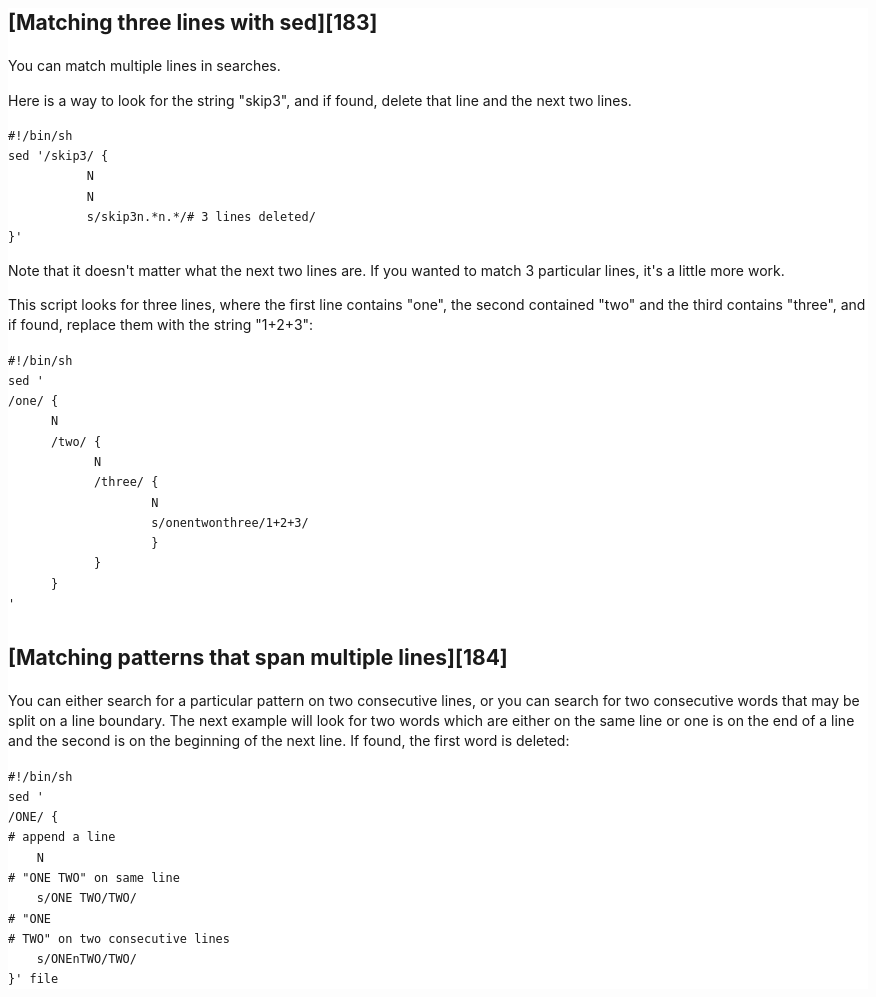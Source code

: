 ## [Matching three lines with sed][183]

You can match multiple lines in searches.

Here is a way to look for the string "skip3", and if found, delete that line and the next two lines.

    #!/bin/sh
    sed '/skip3/ {
               N
               N
               s/skip3n.*n.*/# 3 lines deleted/
    }'

Note that it doesn't matter what the next two lines are. If you wanted to match 3 particular lines, it's a little more work.

This script looks for three lines, where the first line contains "one", the second contained "two" and the third contains "three", and if found, replace them with the string "1+2+3":

    #!/bin/sh
    sed '
    /one/ {
          N
          /two/ {
                N
                /three/ {
                        N
                        s/onentwonthree/1+2+3/
                        }
                }
          }
    '

## [Matching patterns that span multiple lines][184]

You can either search for a particular pattern on two consecutive lines, or you can search for two consecutive words that may be split on a line boundary. The next example will look for two words which are either on the same line or one is on the end of a line and the second is on the beginning of the next line. If found, the first word is deleted:

    #!/bin/sh
    sed '
    /ONE/ {
    # append a line
        N
    # "ONE TWO" on same line
        s/ONE TWO/TWO/
    # "ONE
    # TWO" on two consecutive lines
        s/ONEnTWO/TWO/
    }' file
